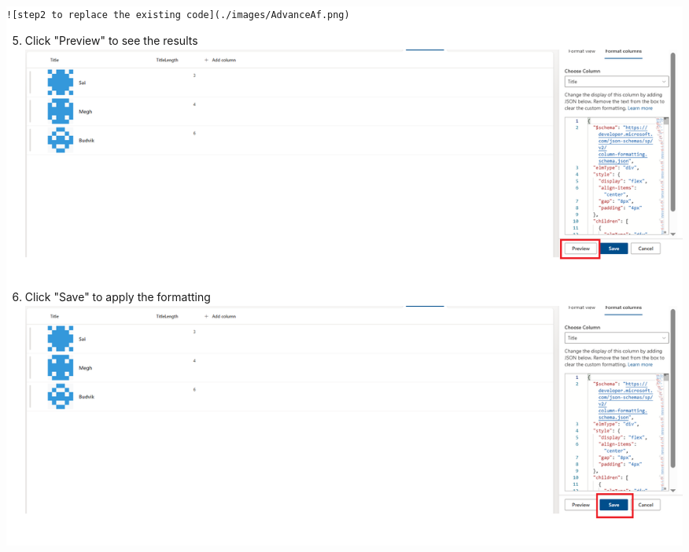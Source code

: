     ![step2 to replace the existing code](./images/AdvanceAf.png)
5. Click "Preview" to see the results
    ![steps to apply preview](./images/preview.png)
6. Click "Save" to apply the formatting
    ![steps to apply save](./images/save.png)

